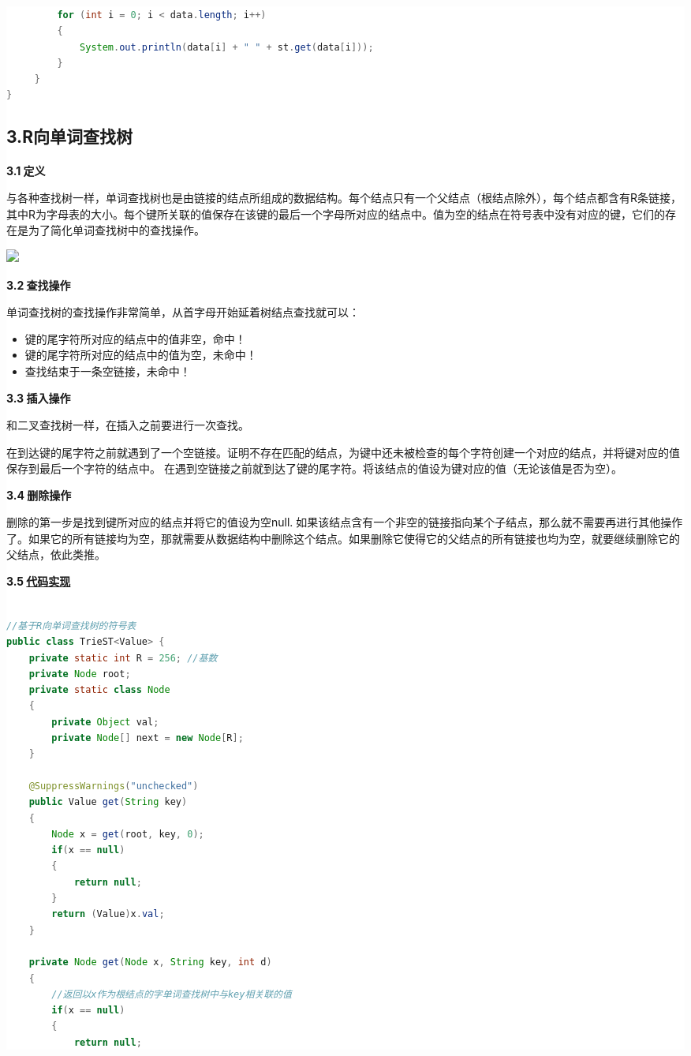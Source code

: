 ```Java
         for (int i = 0; i < data.length; i++)
         {
             System.out.println(data[i] + " " + st.get(data[i]));
         }     
     }
}
```

## 3.R向单词查找树 ##

**3.1 定义**

与各种查找树一样，单词查找树也是由链接的结点所组成的数据结构。每个结点只有一个父结点（根结点除外），每个结点都含有R条链接，其中R为字母表的大小。每个键所关联的值保存在该键的最后一个字母所对应的结点中。值为空的结点在符号表中没有对应的键，它们的存在是为了简化单词查找树中的查找操作。

![](http://i.imgur.com/sLsJDM4.jpg)

**3.2 查找操作**

单词查找树的查找操作非常简单，从首字母开始延着树结点查找就可以：

- 键的尾字符所对应的结点中的值非空，命中！
- 键的尾字符所对应的结点中的值为空，未命中！
- 查找结束于一条空链接，未命中！

**3.3 插入操作**

和二叉查找树一样，在插入之前要进行一次查找。

在到达键的尾字符之前就遇到了一个空链接。证明不存在匹配的结点，为键中还未被检查的每个字符创建一个对应的结点，并将键对应的值保存到最后一个字符的结点中。
在遇到空链接之前就到达了键的尾字符。将该结点的值设为键对应的值（无论该值是否为空）。

**3.4 删除操作**

删除的第一步是找到键所对应的结点并将它的值设为空null. 如果该结点含有一个非空的链接指向某个子结点，那么就不需要再进行其他操作了。如果它的所有链接均为空，那就需要从数据结构中删除这个结点。如果删除它使得它的父结点的所有链接也均为空，就要继续删除它的父结点，依此类推。

**3.5 [代码实现](https://github.com/tclxspy/Articles/blob/master/algorithm/Code/TrieST.java)**

```Java

//基于R向单词查找树的符号表
public class TrieST<Value> {
	private static int R = 256; //基数
	private Node root;
	private static class Node
	{
		private Object val;
		private Node[] next = new Node[R];
	}
	 
	@SuppressWarnings("unchecked")
	public Value get(String key)
	{
		Node x = get(root, key, 0);
		if(x == null)
		{
			return null;
		}
		return (Value)x.val;
	}
	
	private Node get(Node x, String key, int d)
	{
		//返回以x作为根结点的字单词查找树中与key相关联的值
		if(x == null)
		{
			return null;
```